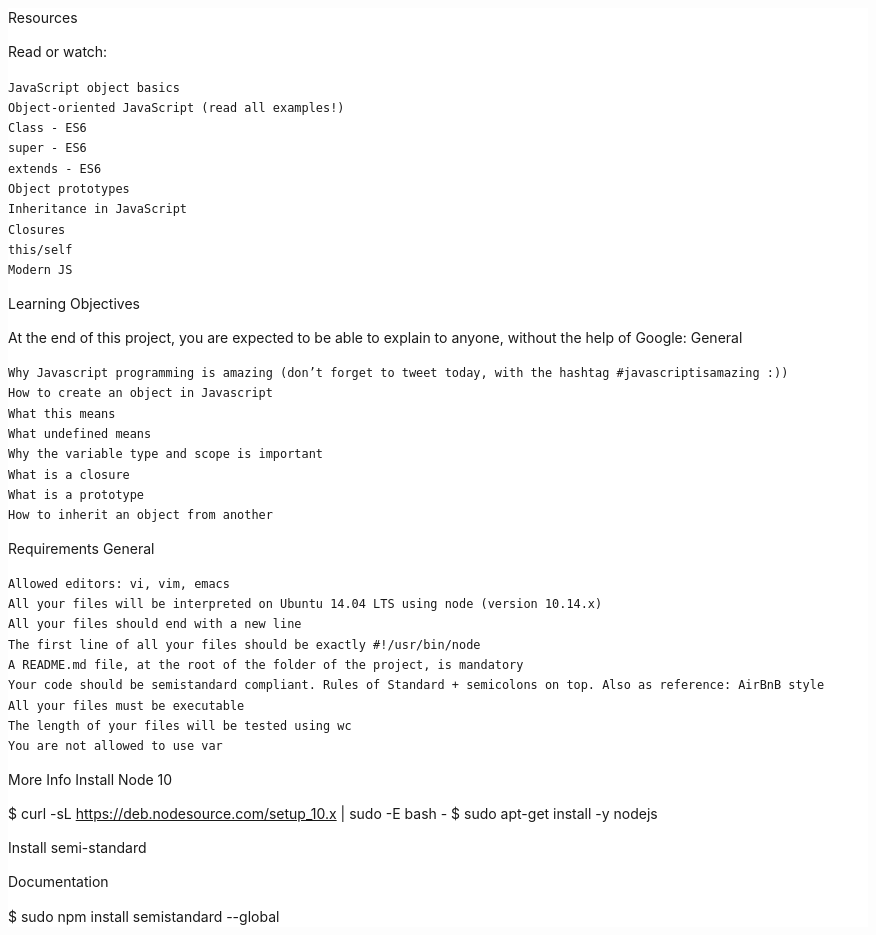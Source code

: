 
Resources

Read or watch:

    JavaScript object basics
    Object-oriented JavaScript (read all examples!)
    Class - ES6
    super - ES6
    extends - ES6
    Object prototypes
    Inheritance in JavaScript
    Closures
    this/self
    Modern JS

Learning Objectives

At the end of this project, you are expected to be able to explain to anyone, without the help of Google:
General

    Why Javascript programming is amazing (don’t forget to tweet today, with the hashtag #javascriptisamazing :))
    How to create an object in Javascript
    What this means
    What undefined means
    Why the variable type and scope is important
    What is a closure
    What is a prototype
    How to inherit an object from another

Requirements
General

    Allowed editors: vi, vim, emacs
    All your files will be interpreted on Ubuntu 14.04 LTS using node (version 10.14.x)
    All your files should end with a new line
    The first line of all your files should be exactly #!/usr/bin/node
    A README.md file, at the root of the folder of the project, is mandatory
    Your code should be semistandard compliant. Rules of Standard + semicolons on top. Also as reference: AirBnB style
    All your files must be executable
    The length of your files will be tested using wc
    You are not allowed to use var

More Info
Install Node 10

$ curl -sL https://deb.nodesource.com/setup_10.x | sudo -E bash -
$ sudo apt-get install -y nodejs

Install semi-standard

Documentation

$ sudo npm install semistandard --global
